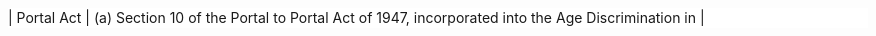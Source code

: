 | Portal Act    | (a) Section 10 of the Portal to  Portal Act of 1947, incorporated into the Age Discrimination in                  |



